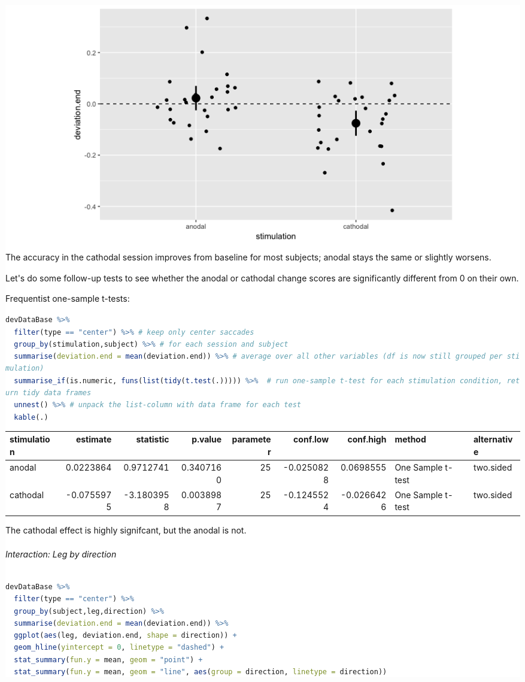<img src="accuracy_files/figure-markdown_github/Kanai-Center Main effect of stimulation-1.png" width="75%" style="display: block; margin: auto;" />

The accuracy in the cathodal session improves from baseline for most subjects; anodal stays the same or slightly worsens.

Let's do some follow-up tests to see whether the anodal or cathodal change scores are significantly different from 0 on their own.

Frequentist one-sample t-tests:

``` r
devDataBase %>%
  filter(type == "center") %>% # keep only center saccades
  group_by(stimulation,subject) %>% # for each session and subject
  summarise(deviation.end = mean(deviation.end)) %>% # average over all other variables (df is now still grouped per stimulation)
  summarise_if(is.numeric, funs(list(tidy(t.test(.))))) %>%  # run one-sample t-test for each stimulation condition, return tidy data frames
  unnest() %>% # unpack the list-column with data frame for each test
  kable(.)
```

| stimulation |    estimate|   statistic|    p.value|  parameter|    conf.low|   conf.high| method            | alternative |
|:------------|-----------:|-----------:|----------:|----------:|-----------:|-----------:|:------------------|:------------|
| anodal      |   0.0223864|   0.9712741|  0.3407160|         25|  -0.0250828|   0.0698555| One Sample t-test | two.sided   |
| cathodal    |  -0.0755975|  -3.1803958|  0.0038987|         25|  -0.1245524|  -0.0266426| One Sample t-test | two.sided   |

The cathodal effect is highly signifcant, but the anodal is not.

###### Interaction: Leg by direction

``` r
devDataBase %>%
  filter(type == "center") %>%
  group_by(subject,leg,direction) %>%
  summarise(deviation.end = mean(deviation.end)) %>%
  ggplot(aes(leg, deviation.end, shape = direction)) +
  geom_hline(yintercept = 0, linetype = "dashed") +
  stat_summary(fun.y = mean, geom = "point") +
  stat_summary(fun.y = mean, geom = "line", aes(group = direction, linetype = direction))
```
